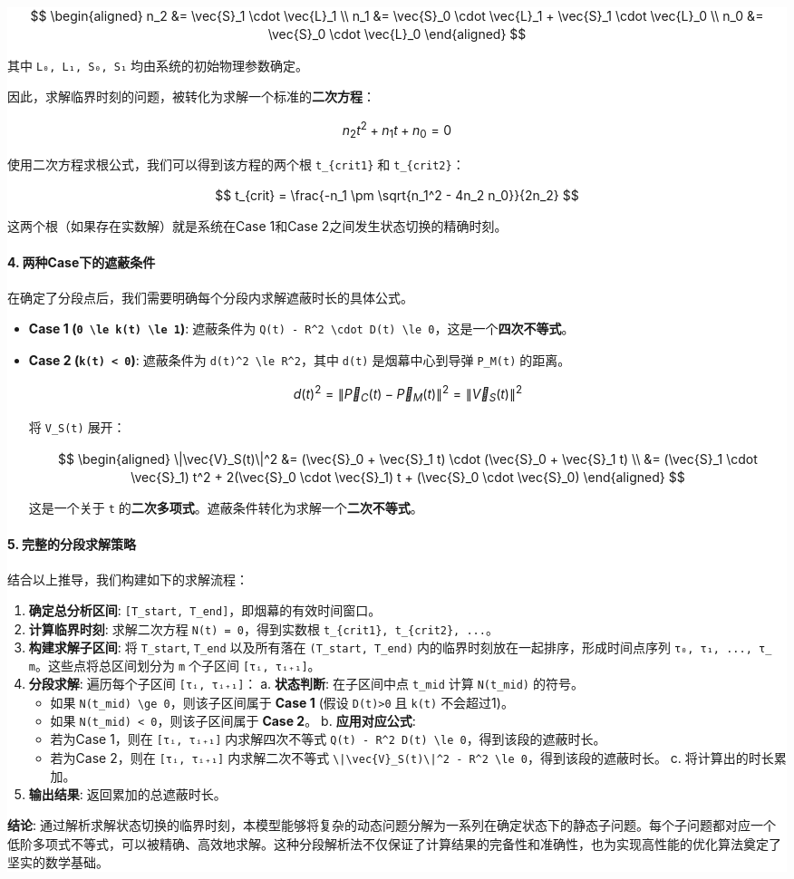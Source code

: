 $$
\begin{aligned}
n_2 &= \vec{S}_1 \cdot \vec{L}_1 \\
n_1 &= \vec{S}_0 \cdot \vec{L}_1 + \vec{S}_1 \cdot \vec{L}_0 \\
n_0 &= \vec{S}_0 \cdot \vec{L}_0
\end{aligned}
$$

其中 `L₀, L₁, S₀, S₁` 均由系统的初始物理参数确定。

因此，求解临界时刻的问题，被转化为求解一个标准的**二次方程**：

$$
n_2 t^2 + n_1 t + n_0 = 0
$$

使用二次方程求根公式，我们可以得到该方程的两个根 `t_{crit1}` 和 `t_{crit2}`：

$$
t_{crit} = \frac{-n_1 \pm \sqrt{n_1^2 - 4n_2 n_0}}{2n_2}
$$

这两个根（如果存在实数解）就是系统在Case 1和Case 2之间发生状态切换的精确时刻。

#### **4. 两种Case下的遮蔽条件**

在确定了分段点后，我们需要明确每个分段内求解遮蔽时长的具体公式。

* **Case 1 (`0 \le k(t) \le 1`)**:
  遮蔽条件为 `Q(t) - R^2 \cdot D(t) \le 0`，这是一个**四次不等式**。
* **Case 2 (`k(t) < 0`)**:
  遮蔽条件为 `d(t)^2 \le R^2`，其中 `d(t)` 是烟幕中心到导弹 `P_M(t)` 的距离。

  $$
  d(t)^2 = \|\vec{P}_C(t) - \vec{P}_M(t)\|^2 = \|\vec{V}_S(t)\|^2
  $$

  将 `V_S(t)` 展开：

  $$
  \begin{aligned}
  \|\vec{V}_S(t)\|^2 &= (\vec{S}_0 + \vec{S}_1 t) \cdot (\vec{S}_0 + \vec{S}_1 t) \\
  &= (\vec{S}_1 \cdot \vec{S}_1) t^2 + 2(\vec{S}_0 \cdot \vec{S}_1) t + (\vec{S}_0 \cdot \vec{S}_0)
  \end{aligned}
  $$

  这是一个关于 `t` 的**二次多项式**。遮蔽条件转化为求解一个**二次不等式**。

#### **5. 完整的分段求解策略**

结合以上推导，我们构建如下的求解流程：

1. **确定总分析区间**: `[T_start, T_end]`，即烟幕的有效时间窗口。
2. **计算临界时刻**: 求解二次方程 `N(t) = 0`，得到实数根 `t_{crit1}, t_{crit2}, ...`。
3. **构建求解子区间**: 将 `T_start`, `T_end` 以及所有落在 `(T_start, T_end)` 内的临界时刻放在一起排序，形成时间点序列 `τ₀, τ₁, ..., τ_m`。这些点将总区间划分为 `m` 个子区间 `[τᵢ, τᵢ₊₁]`。
4. **分段求解**: 遍历每个子区间 `[τᵢ, τᵢ₊₁]`：
   a.  **状态判断**: 在子区间中点 `t_mid` 计算 `N(t_mid)` 的符号。
   * 如果 `N(t_mid) \ge 0`，则该子区间属于 **Case 1** (假设 `D(t)>0` 且 `k(t)` 不会超过1)。
   * 如果 `N(t_mid) < 0`，则该子区间属于 **Case 2**。
     b.  **应用对应公式**:
   * 若为Case 1，则在 `[τᵢ, τᵢ₊₁]` 内求解四次不等式 `Q(t) - R^2 D(t) \le 0`，得到该段的遮蔽时长。
   * 若为Case 2，则在 `[τᵢ, τᵢ₊₁]` 内求解二次不等式 `\|\vec{V}_S(t)\|^2 - R^2 \le 0`，得到该段的遮蔽时长。
     c.  将计算出的时长累加。
5. **输出结果**: 返回累加的总遮蔽时长。

**结论**:
通过解析求解状态切换的临界时刻，本模型能够将复杂的动态问题分解为一系列在确定状态下的静态子问题。每个子问题都对应一个低阶多项式不等式，可以被精确、高效地求解。这种分段解析法不仅保证了计算结果的完备性和准确性，也为实现高性能的优化算法奠定了坚实的数学基础。
